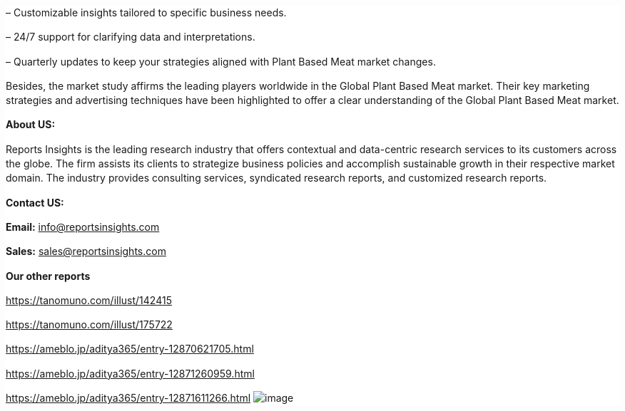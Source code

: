 – Customizable insights tailored to specific business needs.

– 24/7 support for clarifying data and interpretations.

– Quarterly updates to keep your strategies aligned with Plant Based Meat market changes.

Besides, the market study affirms the leading players worldwide in the Global Plant Based Meat market. Their key marketing strategies and advertising techniques have been highlighted to offer a clear understanding of the Global Plant Based Meat market.

<strong><strong>About US</strong>:</strong>

Reports Insights is the leading research industry that offers contextual and data-centric research services to its customers across the globe. The firm assists its clients to strategize business policies and accomplish sustainable growth in their respective market domain. The industry provides consulting services, syndicated research reports, and customized research reports.

<strong>Contact US:</strong>

<p class=><b>Email:</b> <a href=mailto:info@reportsinsights.com>info@reportsinsights.com</a></p>
<p class=><b>Sales:</b> <a href=mailto:sales@reportsinsights.com>sales@reportsinsights.com</a></p>

<strong>Our other reports</strong>

<a href=https://tanomuno.com/illust/142415>https://tanomuno.com/illust/142415</a>

<a href=https://tanomuno.com/illust/175722>https://tanomuno.com/illust/175722</a>

<a href=https://ameblo.jp/aditya365/entry-12870621705.html>https://ameblo.jp/aditya365/entry-12870621705.html</a>

<a href=https://ameblo.jp/aditya365/entry-12871260959.html>https://ameblo.jp/aditya365/entry-12871260959.html</a>

<a href=https://ameblo.jp/aditya365/entry-12871611266.html>https://ameblo.jp/aditya365/entry-12871611266.html</a>
![image](https://github.com/user-attachments/assets/30426174-dbbd-469b-99d6-289947f647b7)

